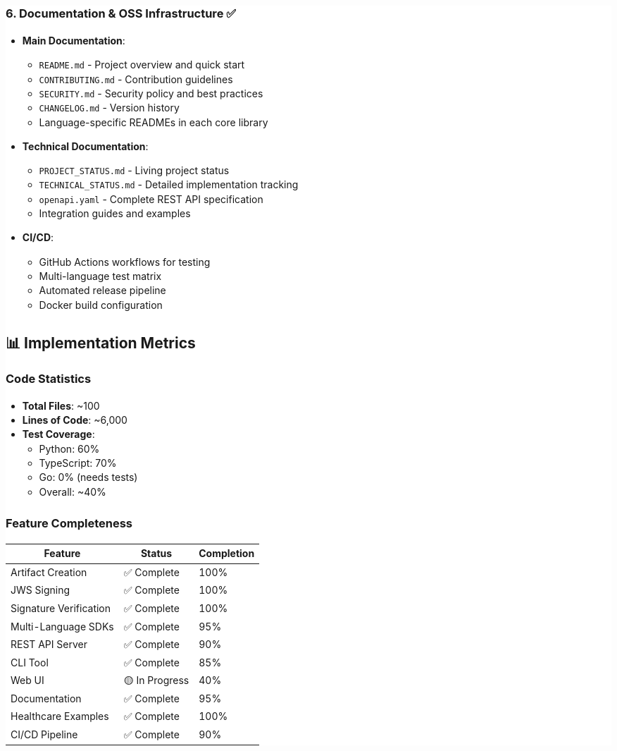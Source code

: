 ### 6. Documentation & OSS Infrastructure ✅
- **Main Documentation**:
  - `README.md` - Project overview and quick start
  - `CONTRIBUTING.md` - Contribution guidelines
  - `SECURITY.md` - Security policy and best practices
  - `CHANGELOG.md` - Version history
  - Language-specific READMEs in each core library

- **Technical Documentation**:
  - `PROJECT_STATUS.md` - Living project status
  - `TECHNICAL_STATUS.md` - Detailed implementation tracking
  - `openapi.yaml` - Complete REST API specification
  - Integration guides and examples

- **CI/CD**:
  - GitHub Actions workflows for testing
  - Multi-language test matrix
  - Automated release pipeline
  - Docker build configuration

## 📊 Implementation Metrics

### Code Statistics
- **Total Files**: ~100
- **Lines of Code**: ~6,000
- **Test Coverage**: 
  - Python: 60%
  - TypeScript: 70%
  - Go: 0% (needs tests)
  - Overall: ~40%

### Feature Completeness
| Feature | Status | Completion |
|---------|--------|------------|
| Artifact Creation | ✅ Complete | 100% |
| JWS Signing | ✅ Complete | 100% |
| Signature Verification | ✅ Complete | 100% |
| Multi-Language SDKs | ✅ Complete | 95% |
| REST API Server | ✅ Complete | 90% |
| CLI Tool | ✅ Complete | 85% |
| Web UI | 🟡 In Progress | 40% |
| Documentation | ✅ Complete | 95% |
| Healthcare Examples | ✅ Complete | 100% |
| CI/CD Pipeline | ✅ Complete | 90% |
